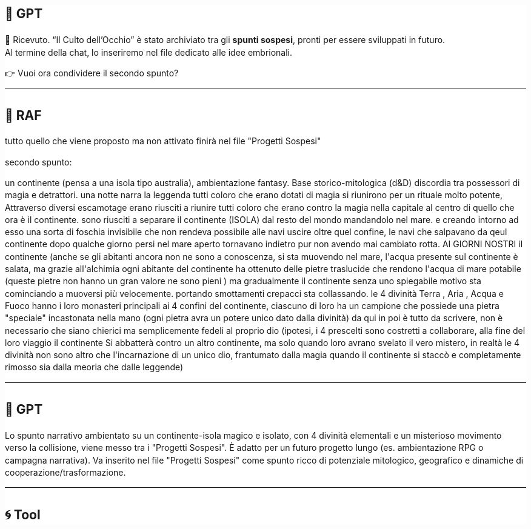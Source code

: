 
## 🤖 **GPT**

📌 Ricevuto. “Il Culto dell’Occhio” è stato archiviato tra gli **spunti sospesi**, pronti per essere sviluppati in futuro.  
Al termine della chat, lo inseriremo nel file dedicato alle idee embrionali.

👉 Vuoi ora condividere il secondo spunto?

---

## 👤 **RAF**

tutto quello che viene proposto ma non attivato finirà nel file "Progetti Sospesi"

secondo spunto:

un continente (pensa a una isola tipo australia), ambientazione fantasy. Base storico-mitologica (d&D) discordia tra possessori di magia e detrattori. una notte narra la leggenda tutti coloro che erano dotati di magia si riunirono per un rituale molto potente, Attraverso diversi escamotage erano riusciti a riunire tutti coloro che erano contro la magia nella capitale al centro  di quello che ora è il continente. sono riusciti a separare il continente (ISOLA) dal resto del mondo mandandolo nel mare. e creando intorno ad esso una sorta di foschia invisibile che non rendeva possibile alle navi uscire oltre quel confine, le navi che salpavano da qeul continente dopo qualche giorno persi nel mare aperto tornavano indietro pur non avendo mai cambiato rotta. AI GIORNI NOSTRI il continente (anche se gli abitanti ancora non ne sono a conoscenza, si sta muovendo nel mare, l'acqua presente sul continente è salata, ma grazie all'alchimia ogni abitante del continente ha ottenuto delle pietre traslucide che rendono l'acqua di mare potabile (queste pietre non hanno un gran valore ne sono pieni ) ma gradualmente il continente senza uno spiegabile motivo sta cominciando a muoversi più velocemente. portando smottamenti  crepacci sta collassando. le 4 divinità Terra , Aria , Acqua e Fuoco hanno i loro monasteri principali ai 4 confini del continente, ciascuno di loro ha un campione che possiede una pietra "speciale" incastonata nella mano (ogni pietra avra un potere unico dato dalla divinità) da qui in poi è tutto da scrivere, non è necessario che siano chierici ma semplicemente fedeli al proprio dio (ipotesi, i 4 prescelti sono costretti a collaborare, alla fine del loro viaggio il continente Si abbatterà contro un altro continente, ma solo quando loro avrano svelato il vero mistero, in realtà le 4 divinità non sono altro che l'incarnazione di un unico dio, frantumato dalla magia quando il continente si staccò e completamente rimosso sia dalla meoria che dalle leggende)

---

## 🤖 **GPT**

Lo spunto narrativo ambientato su un continente-isola magico e isolato, con 4 divinità elementali e un misterioso movimento verso la collisione, viene messo tra i "Progetti Sospesi". È adatto per un futuro progetto lungo (es. ambientazione RPG o campagna narrativa). Va inserito nel file "Progetti Sospesi" come spunto ricco di potenziale mitologico, geografico e dinamiche di cooperazione/trasformazione.

---

## 🌀 **Tool**

